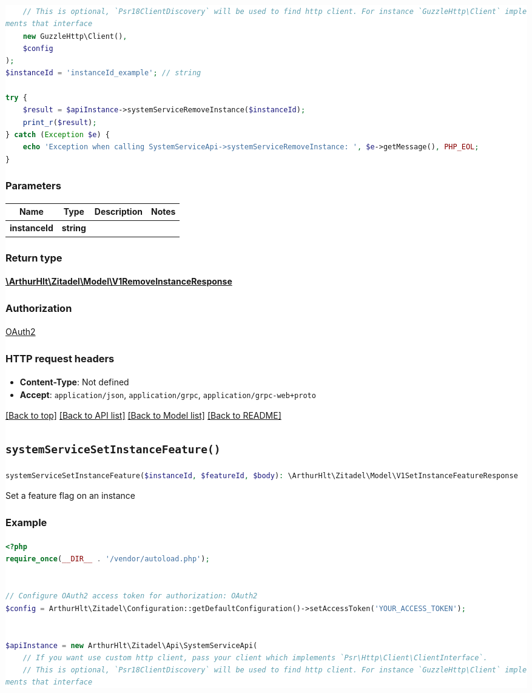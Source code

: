 ```php
    // This is optional, `Psr18ClientDiscovery` will be used to find http client. For instance `GuzzleHttp\Client` implements that interface
    new GuzzleHttp\Client(),
    $config
);
$instanceId = 'instanceId_example'; // string

try {
    $result = $apiInstance->systemServiceRemoveInstance($instanceId);
    print_r($result);
} catch (Exception $e) {
    echo 'Exception when calling SystemServiceApi->systemServiceRemoveInstance: ', $e->getMessage(), PHP_EOL;
}
```

### Parameters

Name | Type | Description  | Notes
------------- | ------------- | ------------- | -------------
 **instanceId** | **string**|  |

### Return type

[**\ArthurHlt\Zitadel\Model\V1RemoveInstanceResponse**](../Model/V1RemoveInstanceResponse.md)

### Authorization

[OAuth2](../../README.md#OAuth2)

### HTTP request headers

- **Content-Type**: Not defined
- **Accept**: `application/json`, `application/grpc`, `application/grpc-web+proto`

[[Back to top]](#) [[Back to API list]](../../README.md#endpoints)
[[Back to Model list]](../../README.md#models)
[[Back to README]](../../README.md)

## `systemServiceSetInstanceFeature()`

```php
systemServiceSetInstanceFeature($instanceId, $featureId, $body): \ArthurHlt\Zitadel\Model\V1SetInstanceFeatureResponse
```

Set a feature flag on an instance

### Example

```php
<?php
require_once(__DIR__ . '/vendor/autoload.php');


// Configure OAuth2 access token for authorization: OAuth2
$config = ArthurHlt\Zitadel\Configuration::getDefaultConfiguration()->setAccessToken('YOUR_ACCESS_TOKEN');


$apiInstance = new ArthurHlt\Zitadel\Api\SystemServiceApi(
    // If you want use custom http client, pass your client which implements `Psr\Http\Client\ClientInterface`.
    // This is optional, `Psr18ClientDiscovery` will be used to find http client. For instance `GuzzleHttp\Client` implements that interface
```